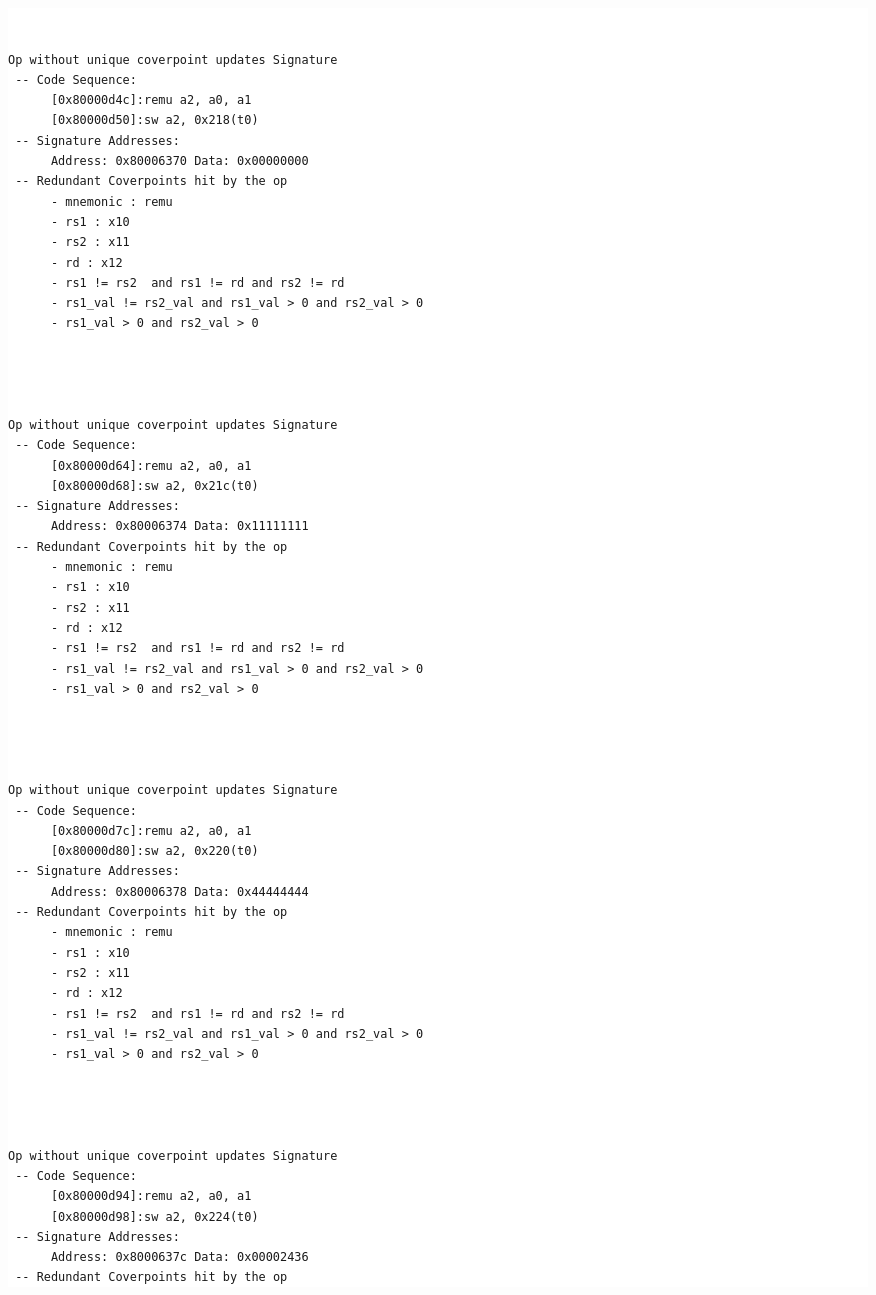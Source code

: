 ```


Op without unique coverpoint updates Signature
 -- Code Sequence:
      [0x80000d4c]:remu a2, a0, a1
      [0x80000d50]:sw a2, 0x218(t0)
 -- Signature Addresses:
      Address: 0x80006370 Data: 0x00000000
 -- Redundant Coverpoints hit by the op
      - mnemonic : remu
      - rs1 : x10
      - rs2 : x11
      - rd : x12
      - rs1 != rs2  and rs1 != rd and rs2 != rd
      - rs1_val != rs2_val and rs1_val > 0 and rs2_val > 0
      - rs1_val > 0 and rs2_val > 0




Op without unique coverpoint updates Signature
 -- Code Sequence:
      [0x80000d64]:remu a2, a0, a1
      [0x80000d68]:sw a2, 0x21c(t0)
 -- Signature Addresses:
      Address: 0x80006374 Data: 0x11111111
 -- Redundant Coverpoints hit by the op
      - mnemonic : remu
      - rs1 : x10
      - rs2 : x11
      - rd : x12
      - rs1 != rs2  and rs1 != rd and rs2 != rd
      - rs1_val != rs2_val and rs1_val > 0 and rs2_val > 0
      - rs1_val > 0 and rs2_val > 0




Op without unique coverpoint updates Signature
 -- Code Sequence:
      [0x80000d7c]:remu a2, a0, a1
      [0x80000d80]:sw a2, 0x220(t0)
 -- Signature Addresses:
      Address: 0x80006378 Data: 0x44444444
 -- Redundant Coverpoints hit by the op
      - mnemonic : remu
      - rs1 : x10
      - rs2 : x11
      - rd : x12
      - rs1 != rs2  and rs1 != rd and rs2 != rd
      - rs1_val != rs2_val and rs1_val > 0 and rs2_val > 0
      - rs1_val > 0 and rs2_val > 0




Op without unique coverpoint updates Signature
 -- Code Sequence:
      [0x80000d94]:remu a2, a0, a1
      [0x80000d98]:sw a2, 0x224(t0)
 -- Signature Addresses:
      Address: 0x8000637c Data: 0x00002436
 -- Redundant Coverpoints hit by the op
```